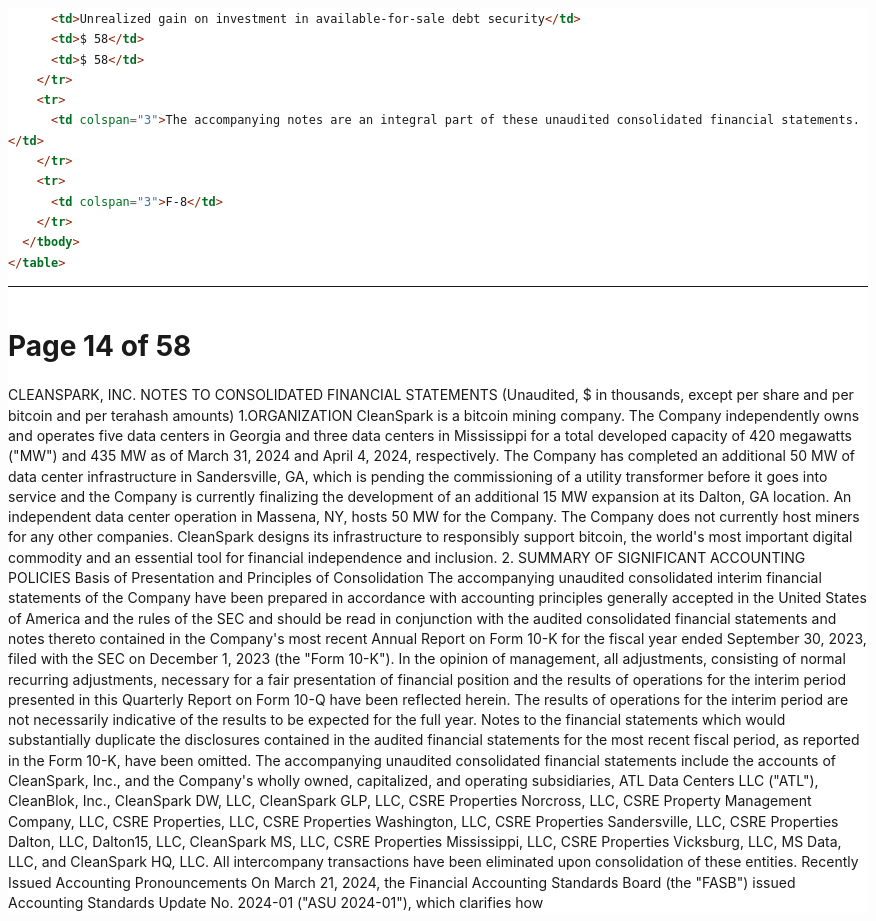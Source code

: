 ```html
      <td>Unrealized gain on investment in available-for-sale debt security</td>
      <td>$ 58</td>
      <td>$ 58</td>
    </tr>
    <tr>
      <td colspan="3">The accompanying notes are an integral part of these unaudited consolidated financial statements.</td>
    </tr>
    <tr>
      <td colspan="3">F-8</td>
    </tr>
  </tbody>
</table>
```

---


# Page 14 of 58

CLEANSPARK, INC.
NOTES TO CONSOLIDATED FINANCIAL STATEMENTS
(Unaudited, $ in thousands, except per share and per bitcoin and per terahash amounts)
1.ORGANIZATION
CleanSpark is a bitcoin mining company. The Company independently owns and operates five data centers in Georgia and three data centers in Mississippi for a total
developed capacity of 420 megawatts ("MW") and 435 MW as of March 31, 2024 and April 4, 2024, respectively. The Company has completed an additional 50 MW of
data center infrastructure in Sandersville, GA, which is pending the commissioning of a utility transformer before it goes into service and the Company is currently
finalizing the development of an additional 15 MW expansion at its Dalton, GA location. An independent data center operation in Massena, NY, hosts 50 MW for the
Company. The Company does not currently host miners for any other companies. CleanSpark designs its infrastructure to responsibly support bitcoin, the world's most
important digital commodity and an essential tool for financial independence and inclusion.
2. SUMMARY OF SIGNIFICANT ACCOUNTING POLICIES
Basis of Presentation and Principles of Consolidation
The accompanying unaudited consolidated interim financial statements of the Company have been prepared in accordance with accounting principles generally accepted
in the United States of America and the rules of the SEC and should be read in conjunction with the audited consolidated financial statements and notes thereto
contained in the Company's most recent Annual Report on Form 10-K for the fiscal year ended September 30, 2023, filed with the SEC on December 1, 2023 (the
"Form 10-K"). In the opinion of management, all adjustments, consisting of normal recurring adjustments, necessary for a fair presentation of financial position and the
results of operations for the interim period presented in this Quarterly Report on Form 10-Q have been reflected herein. The results of operations for the interim period
are not necessarily indicative of the results to be expected for the full year. Notes to the financial statements which would substantially duplicate the disclosures
contained in the audited financial statements for the most recent fiscal period, as reported in the Form 10-K, have been omitted.
The accompanying unaudited consolidated financial statements include the accounts of CleanSpark, Inc., and the Company's wholly owned, capitalized, and operating
subsidiaries, ATL Data Centers LLC ("ATL"), CleanBlok, Inc., CleanSpark DW, LLC, CleanSpark GLP, LLC, CSRE Properties Norcross, LLC, CSRE Property
Management Company, LLC, CSRE Properties, LLC, CSRE Properties Washington, LLC, CSRE Properties Sandersville, LLC, CSRE Properties Dalton, LLC,
Dalton15, LLC, CleanSpark MS, LLC, CSRE Properties Mississippi, LLC, CSRE Properties Vicksburg, LLC, MS Data, LLC, and CleanSpark HQ, LLC. All
intercompany transactions have been eliminated upon consolidation of these entities.
Recently Issued Accounting Pronouncements
On March 21, 2024, the Financial Accounting Standards Board (the "FASB") issued Accounting Standards Update No. 2024-01 ("ASU 2024-01"), which clarifies how